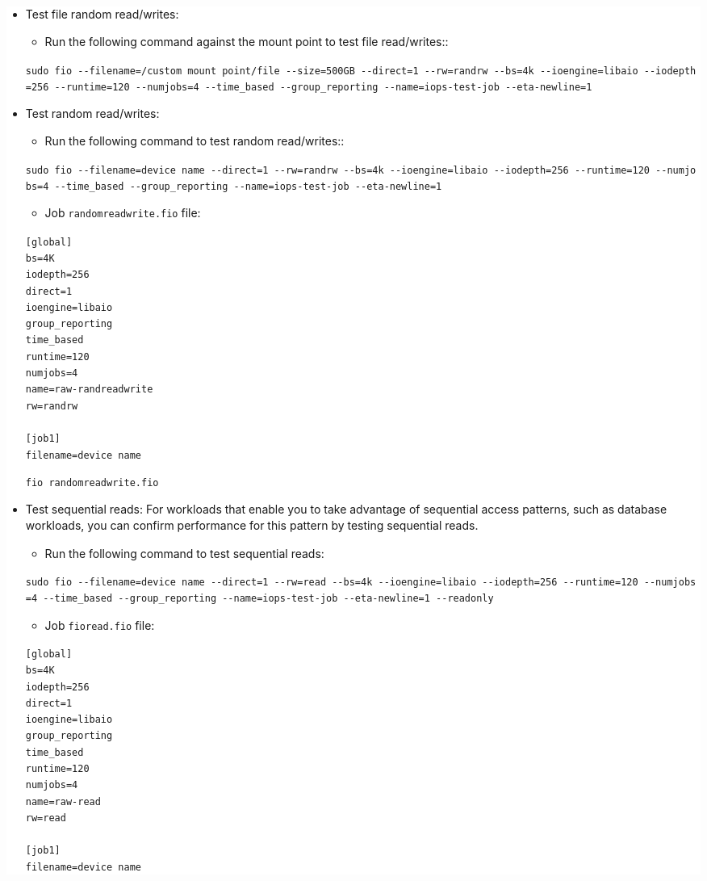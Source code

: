 - Test file random read/writes:

  - Run the following command against the mount point to test file read/writes::

  ```shell
  sudo fio --filename=/custom mount point/file --size=500GB --direct=1 --rw=randrw --bs=4k --ioengine=libaio --iodepth=256 --runtime=120 --numjobs=4 --time_based --group_reporting --name=iops-test-job --eta-newline=1
  ```

- Test random read/writes:

  - Run the following command to test random read/writes::

  ```shell
  sudo fio --filename=device name --direct=1 --rw=randrw --bs=4k --ioengine=libaio --iodepth=256 --runtime=120 --numjobs=4 --time_based --group_reporting --name=iops-test-job --eta-newline=1
  ```

  - Job `randomreadwrite.fio` file:

  ```fio
  [global]
  bs=4K
  iodepth=256
  direct=1
  ioengine=libaio
  group_reporting
  time_based
  runtime=120
  numjobs=4
  name=raw-randreadwrite
  rw=randrw

  [job1]
  filename=device name
  ```

  ```shell
  fio randomreadwrite.fio
  ```

- Test sequential reads: For workloads that enable you to take advantage of sequential access patterns, such as database workloads, you can confirm performance for this pattern by testing sequential reads.

  - Run the following command to test sequential reads:

  ```shell
  sudo fio --filename=device name --direct=1 --rw=read --bs=4k --ioengine=libaio --iodepth=256 --runtime=120 --numjobs=4 --time_based --group_reporting --name=iops-test-job --eta-newline=1 --readonly
  ```

  - Job `fioread.fio` file:

  ```fio
  [global]
  bs=4K
  iodepth=256
  direct=1
  ioengine=libaio
  group_reporting
  time_based
  runtime=120
  numjobs=4
  name=raw-read
  rw=read

  [job1]
  filename=device name
  ```
